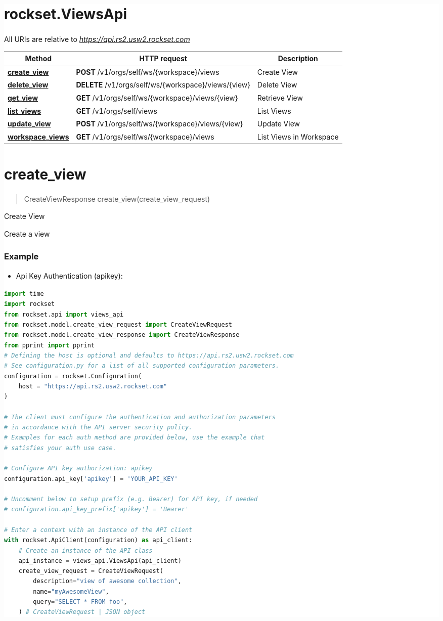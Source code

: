 # rockset.ViewsApi

All URIs are relative to *https://api.rs2.usw2.rockset.com*

Method | HTTP request | Description
------------- | ------------- | -------------
[**create_view**](ViewsApi.md#create_view) | **POST** /v1/orgs/self/ws/{workspace}/views | Create View
[**delete_view**](ViewsApi.md#delete_view) | **DELETE** /v1/orgs/self/ws/{workspace}/views/{view} | Delete View
[**get_view**](ViewsApi.md#get_view) | **GET** /v1/orgs/self/ws/{workspace}/views/{view} | Retrieve View
[**list_views**](ViewsApi.md#list_views) | **GET** /v1/orgs/self/views | List Views
[**update_view**](ViewsApi.md#update_view) | **POST** /v1/orgs/self/ws/{workspace}/views/{view} | Update View
[**workspace_views**](ViewsApi.md#workspace_views) | **GET** /v1/orgs/self/ws/{workspace}/views | List Views in Workspace


# **create_view**
> CreateViewResponse create_view(create_view_request)

Create View

Create a view

### Example

* Api Key Authentication (apikey):

```python
import time
import rockset
from rockset.api import views_api
from rockset.model.create_view_request import CreateViewRequest
from rockset.model.create_view_response import CreateViewResponse
from pprint import pprint
# Defining the host is optional and defaults to https://api.rs2.usw2.rockset.com
# See configuration.py for a list of all supported configuration parameters.
configuration = rockset.Configuration(
    host = "https://api.rs2.usw2.rockset.com"
)

# The client must configure the authentication and authorization parameters
# in accordance with the API server security policy.
# Examples for each auth method are provided below, use the example that
# satisfies your auth use case.

# Configure API key authorization: apikey
configuration.api_key['apikey'] = 'YOUR_API_KEY'

# Uncomment below to setup prefix (e.g. Bearer) for API key, if needed
# configuration.api_key_prefix['apikey'] = 'Bearer'

# Enter a context with an instance of the API client
with rockset.ApiClient(configuration) as api_client:
    # Create an instance of the API class
    api_instance = views_api.ViewsApi(api_client)
    create_view_request = CreateViewRequest(
        description="view of awesome collection",
        name="myAwesomeView",
        query="SELECT * FROM foo",
    ) # CreateViewRequest | JSON object

```